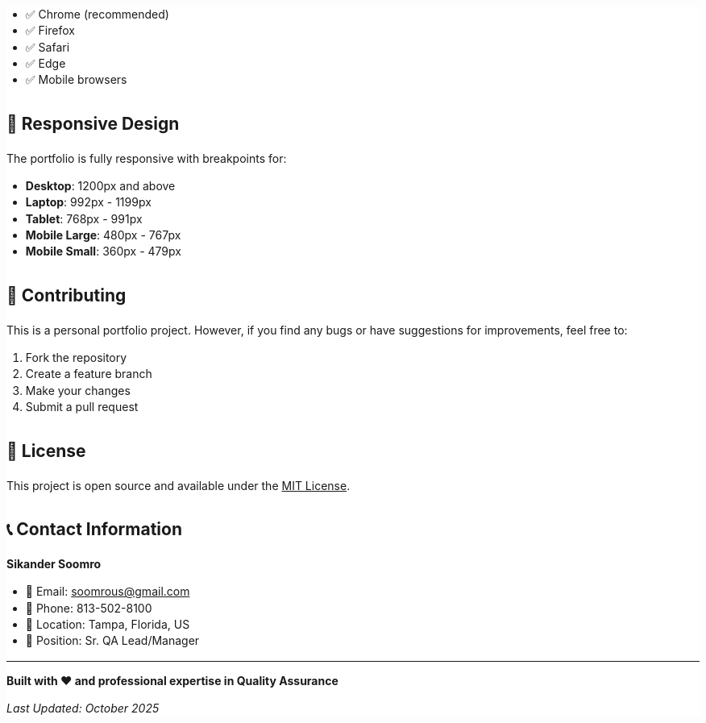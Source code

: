 - ✅ Chrome (recommended)
- ✅ Firefox
- ✅ Safari
- ✅ Edge
- ✅ Mobile browsers

## 📱 Responsive Design

The portfolio is fully responsive with breakpoints for:
- **Desktop**: 1200px and above
- **Laptop**: 992px - 1199px
- **Tablet**: 768px - 991px
- **Mobile Large**: 480px - 767px
- **Mobile Small**: 360px - 479px

## 🤝 Contributing

This is a personal portfolio project. However, if you find any bugs or have suggestions for improvements, feel free to:
1. Fork the repository
2. Create a feature branch
3. Make your changes
4. Submit a pull request

## 📄 License

This project is open source and available under the [MIT License](LICENSE).

## 📞 Contact Information

**Sikander Soomro**
- 📧 Email: soomrous@gmail.com
- 📱 Phone: 813-502-8100
- 📍 Location: Tampa, Florida, US
- 💼 Position: Sr. QA Lead/Manager

---

**Built with ❤️ and professional expertise in Quality Assurance**

*Last Updated: October 2025*